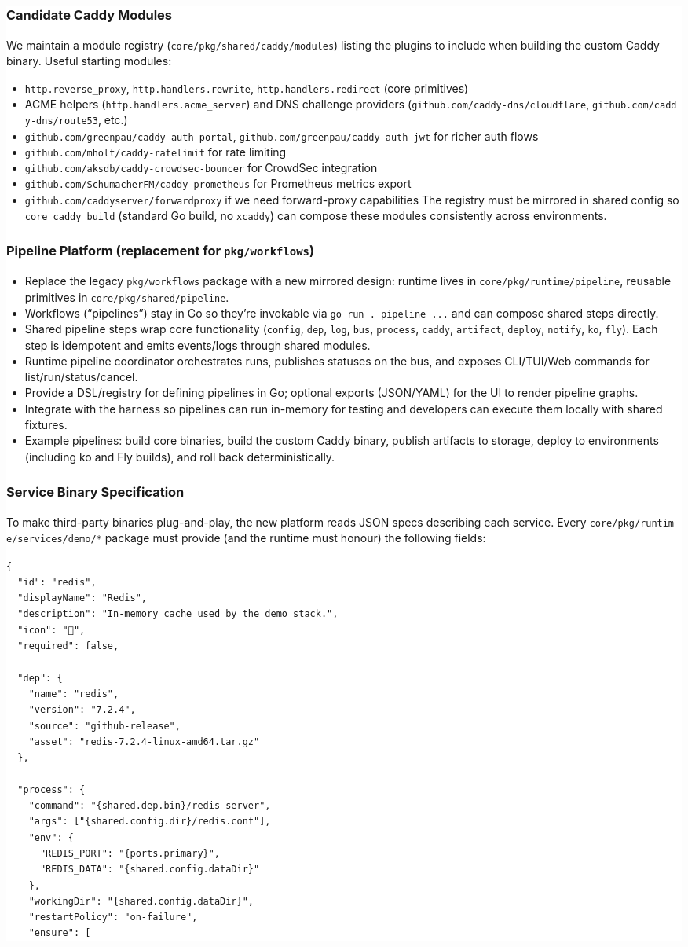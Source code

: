 ### Candidate Caddy Modules
We maintain a module registry (`core/pkg/shared/caddy/modules`) listing the plugins to include when building the custom Caddy binary. Useful starting modules:
- `http.reverse_proxy`, `http.handlers.rewrite`, `http.handlers.redirect` (core primitives)
- ACME helpers (`http.handlers.acme_server`) and DNS challenge providers (`github.com/caddy-dns/cloudflare`, `github.com/caddy-dns/route53`, etc.)
- `github.com/greenpau/caddy-auth-portal`, `github.com/greenpau/caddy-auth-jwt` for richer auth flows
- `github.com/mholt/caddy-ratelimit` for rate limiting
- `github.com/aksdb/caddy-crowdsec-bouncer` for CrowdSec integration
- `github.com/SchumacherFM/caddy-prometheus` for Prometheus metrics export
- `github.com/caddyserver/forwardproxy` if we need forward-proxy capabilities
The registry must be mirrored in shared config so `core caddy build` (standard Go build, no `xcaddy`) can compose these modules consistently across environments.


### Pipeline Platform (replacement for `pkg/workflows`)
- Replace the legacy `pkg/workflows` package with a new mirrored design: runtime lives in `core/pkg/runtime/pipeline`, reusable primitives in `core/pkg/shared/pipeline`.
- Workflows (“pipelines”) stay in Go so they’re invokable via `go run . pipeline ...` and can compose shared steps directly.
- Shared pipeline steps wrap core functionality (`config`, `dep`, `log`, `bus`, `process`, `caddy`, `artifact`, `deploy`, `notify`, `ko`, `fly`). Each step is idempotent and emits events/logs through shared modules.
- Runtime pipeline coordinator orchestrates runs, publishes statuses on the bus, and exposes CLI/TUI/Web commands for list/run/status/cancel.
- Provide a DSL/registry for defining pipelines in Go; optional exports (JSON/YAML) for the UI to render pipeline graphs.
- Integrate with the harness so pipelines can run in-memory for testing and developers can execute them locally with shared fixtures.
- Example pipelines: build core binaries, build the custom Caddy binary, publish artifacts to storage, deploy to environments (including ko and Fly builds), and roll back deterministically.


### Service Binary Specification
To make third-party binaries plug-and-play, the new platform reads JSON specs describing each service. Every `core/pkg/runtime/services/demo/*` package must provide (and the runtime must honour) the following fields:

```jsonc
{
  "id": "redis",
  "displayName": "Redis",
  "description": "In-memory cache used by the demo stack.",
  "icon": "🧠",
  "required": false,

  "dep": {
    "name": "redis",
    "version": "7.2.4",
    "source": "github-release",
    "asset": "redis-7.2.4-linux-amd64.tar.gz"
  },

  "process": {
    "command": "{shared.dep.bin}/redis-server",
    "args": ["{shared.config.dir}/redis.conf"],
    "env": {
      "REDIS_PORT": "{ports.primary}",
      "REDIS_DATA": "{shared.config.dataDir}"
    },
    "workingDir": "{shared.config.dataDir}",
    "restartPolicy": "on-failure",
    "ensure": [
```